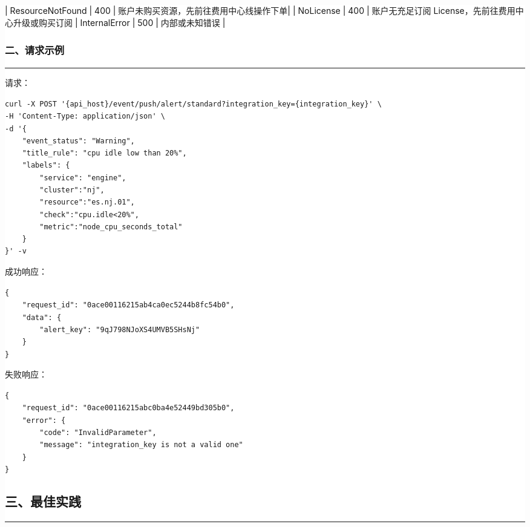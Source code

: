 | ResourceNotFound     | 400         | 账户未购买资源，先前往费用中心线操作下单|
| NoLicense            | 400         | 账户无充足订阅 License，先前往费用中心升级或购买订阅
| InternalError        | 500         | 内部或未知错误     |


### 二、请求示例
---

请求：

```
curl -X POST '{api_host}/event/push/alert/standard?integration_key={integration_key}' \
-H 'Content-Type: application/json' \
-d '{
    "event_status": "Warning",
    "title_rule": "cpu idle low than 20%",
    "labels": {
        "service": "engine",
        "cluster":"nj",
        "resource":"es.nj.01",
        "check":"cpu.idle<20%",
        "metric":"node_cpu_seconds_total"
    }
}' -v

```

成功响应：

```
{
    "request_id": "0ace00116215ab4ca0ec5244b8fc54b0",
    "data": {
        "alert_key": "9qJ798NJoXS4UMVB5SHsNj"
    }
}
```

失败响应：

```
{
    "request_id": "0ace00116215abc0ba4e52449bd305b0",
    "error": {
        "code": "InvalidParameter",
        "message": "integration_key is not a valid one"
    }
}
```

## 三、最佳实践 <span id="最佳实践"></span>
---
